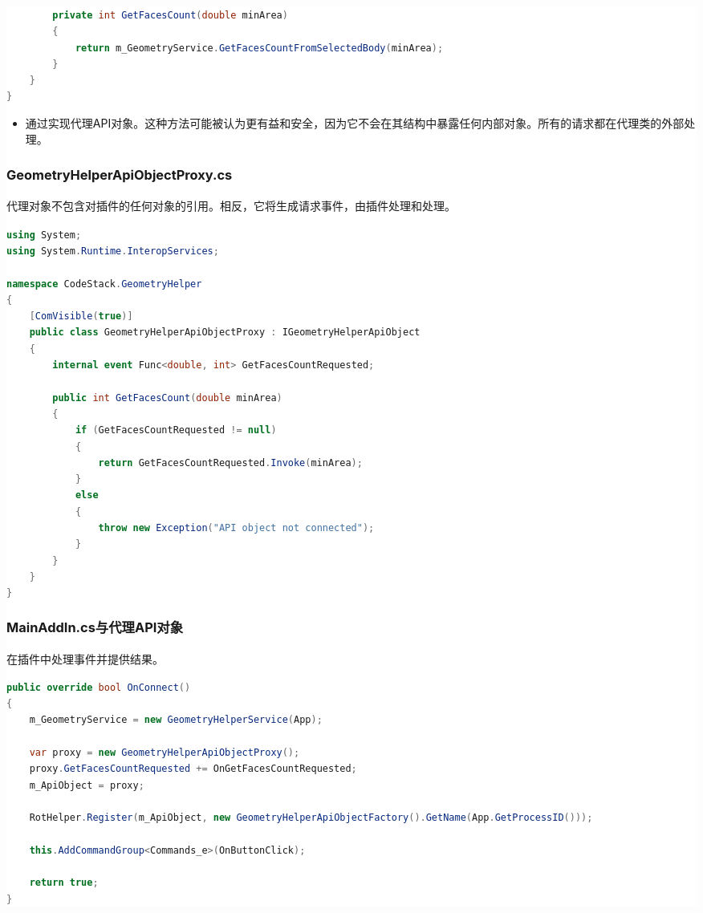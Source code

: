 ~~~ cs
        private int GetFacesCount(double minArea)
        {
            return m_GeometryService.GetFacesCountFromSelectedBody(minArea);
        }
    }
}

~~~



* 通过实现代理API对象。这种方法可能被认为更有益和安全，因为它不会在其结构中暴露任何内部对象。所有的请求都在代理类的外部处理。

### GeometryHelperApiObjectProxy.cs

代理对象不包含对插件的任何对象的引用。相反，它将生成请求事件，由插件处理和处理。

~~~ cs
using System;
using System.Runtime.InteropServices;

namespace CodeStack.GeometryHelper
{
    [ComVisible(true)]
    public class GeometryHelperApiObjectProxy : IGeometryHelperApiObject
    {
        internal event Func<double, int> GetFacesCountRequested;

        public int GetFacesCount(double minArea)
        {
            if (GetFacesCountRequested != null)
            {
                return GetFacesCountRequested.Invoke(minArea);
            }
            else
            {
                throw new Exception("API object not connected");
            }
        }
    }
}

~~~



### MainAddIn.cs与代理API对象

在插件中处理事件并提供结果。

~~~ cs
public override bool OnConnect()
{
	m_GeometryService = new GeometryHelperService(App);

	var proxy = new GeometryHelperApiObjectProxy();
	proxy.GetFacesCountRequested += OnGetFacesCountRequested;
	m_ApiObject = proxy;
	
	RotHelper.Register(m_ApiObject, new GeometryHelperApiObjectFactory().GetName(App.GetProcessID()));

	this.AddCommandGroup<Commands_e>(OnButtonClick);

	return true;
}

~~~